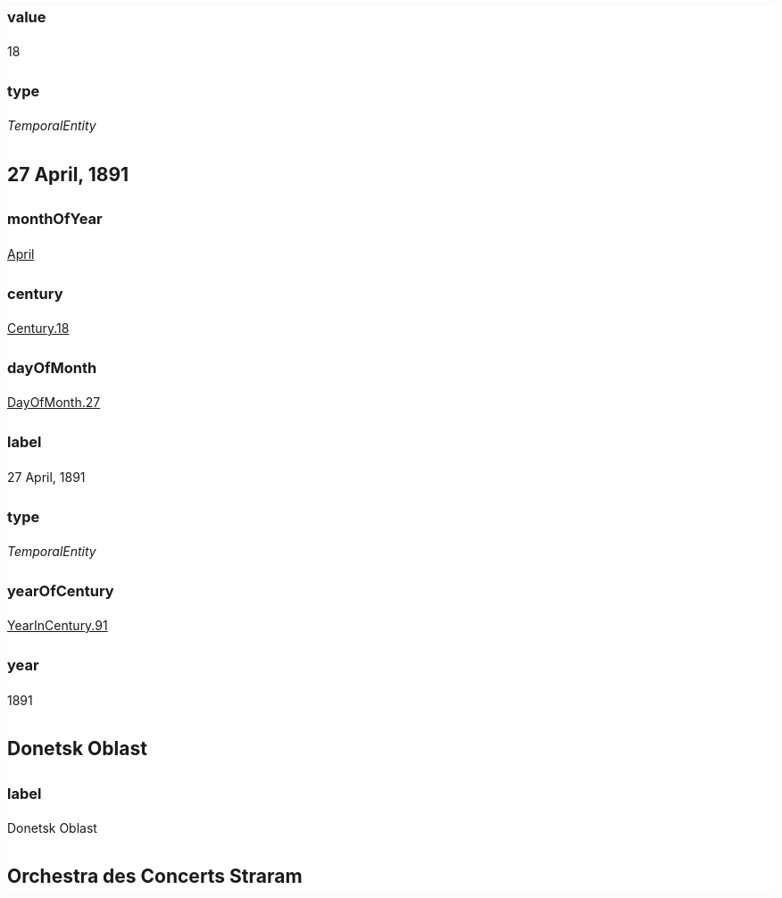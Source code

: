 ### value


18

### type


*TemporalEntity*

## 27 April, 1891

### monthOfYear


[April](#April)

### century


[Century.18](#Century.18)

### dayOfMonth


[DayOfMonth.27](#DayOfMonth.27)

### label


27 April, 1891

### type


*TemporalEntity*

### yearOfCentury


[YearInCentury.91](#YearInCentury.91)

### year


1891

## Donetsk Oblast

### label


Donetsk Oblast

## Orchestra des Concerts Straram
